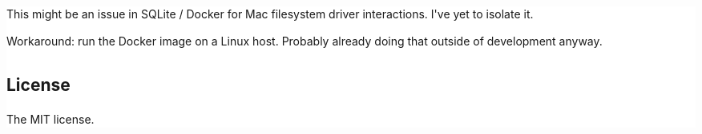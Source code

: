   This might be an issue in SQLite / Docker for Mac filesystem driver interactions. I've yet to isolate it.

  Workaround: run the Docker image on a Linux host. Probably already doing that outside of development anyway.

## License

The MIT license.
